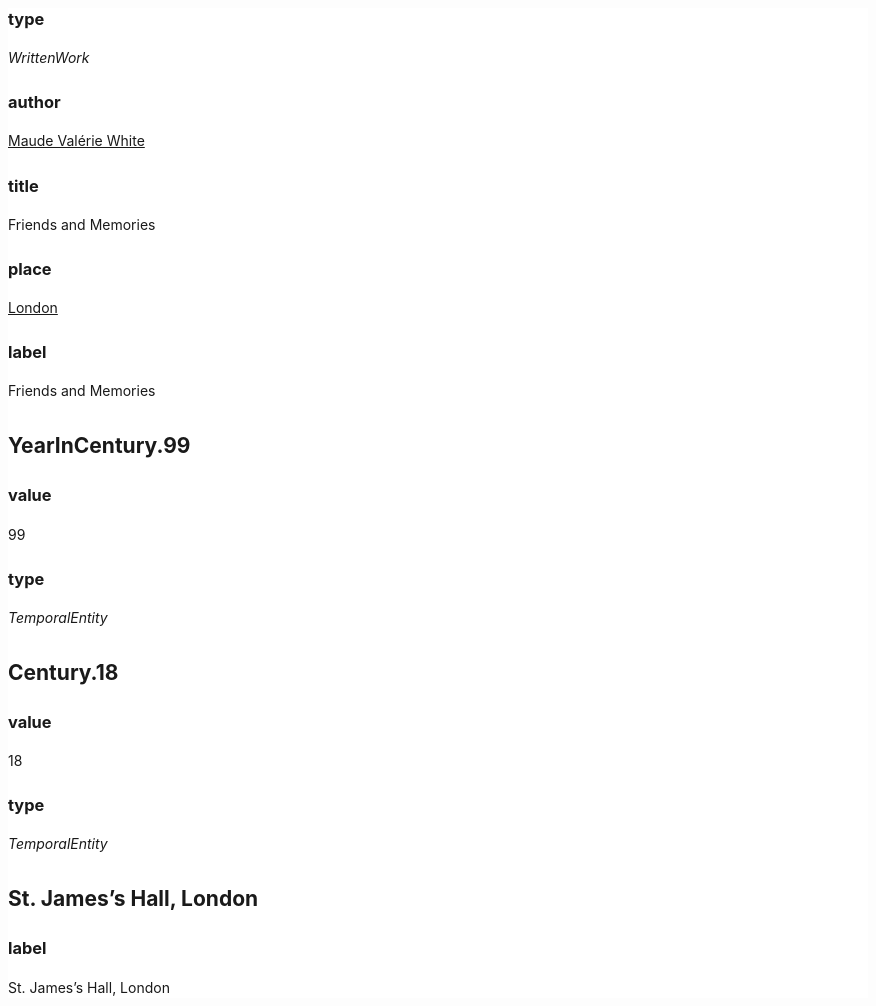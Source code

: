 ### type


*WrittenWork*

### author


[Maude Valérie White](#Maude-Valérie-White)

### title


Friends and Memories

### place


[London](#London)

### label


Friends and Memories

## YearInCentury.99

### value


99

### type


*TemporalEntity*

## Century.18

### value


18

### type


*TemporalEntity*

## St. James’s Hall, London

### label


St. James’s Hall, London
